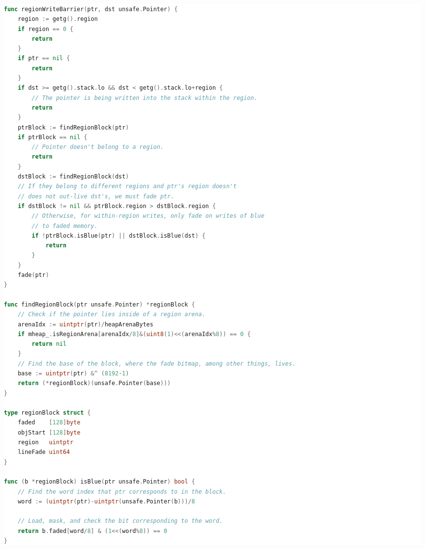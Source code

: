 ```go
func regionWriteBarrier(ptr, dst unsafe.Pointer) {
	region := getg().region
	if region == 0 {
		return
	}
	if ptr == nil {
		return
	}
	if dst >= getg().stack.lo && dst < getg().stack.lo+region {
		// The pointer is being written into the stack within the region.
		return
	}
	ptrBlock := findRegionBlock(ptr)
	if ptrBlock == nil {
		// Pointer doesn't belong to a region.
		return
	}
	dstBlock := findRegionBlock(dst)
	// If they belong to different regions and ptr's region doesn't
	// does not out-live dst's, we must fade ptr.
	if dstBlock != nil && ptrBlock.region > dstBlock.region {
		// Otherwise, for within-region writes, only fade on writes of blue
		// to faded memory.
		if !ptrBlock.isBlue(ptr) || dstBlock.isBlue(dst) {
			return
		}
	}
	fade(ptr)
}

func findRegionBlock(ptr unsafe.Pointer) *regionBlock {
	// Check if the pointer lies inside of a region arena.
	arenaIdx := uintptr(ptr)/heapArenaBytes
	if mheap_.isRegionArena[arenaIdx/8]&(uint8(1)<<(arenaIdx%8)) == 0 {
		return nil
	}
	// Find the base of the block, where the fade bitmap, among other things, lives.
	base := uintptr(ptr) &^ (8192-1)
	return (*regionBlock)(unsafe.Pointer(base)))
}

type regionBlock struct {
	faded    [128]byte
	objStart [128]byte
	region   uintptr
	lineFade uint64
}

func (b *regionBlock) isBlue(ptr unsafe.Pointer) bool {
	// Find the word index that ptr corresponds to in the block.
	word := (uintptr(ptr)-uintptr(unsafe.Pointer(b)))/8

	// Load, mask, and check the bit corresponding to the word.
	return b.faded[word/8] & (1<<(word%8)) == 0
}
```
